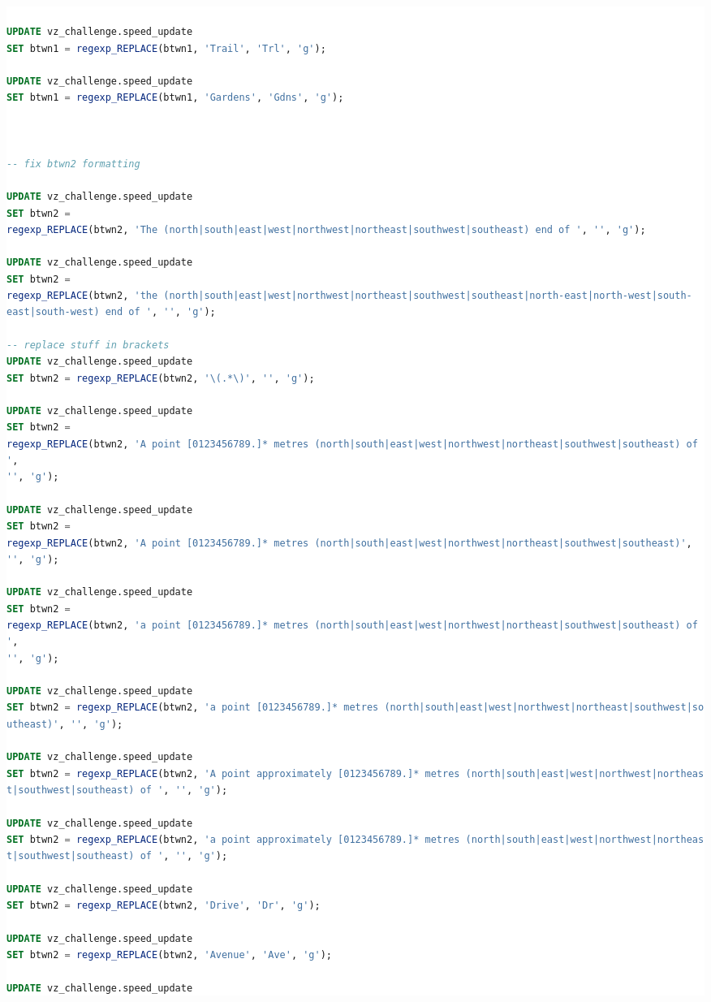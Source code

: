 ```sql

UPDATE vz_challenge.speed_update
SET btwn1 = regexp_REPLACE(btwn1, 'Trail', 'Trl', 'g');

UPDATE vz_challenge.speed_update
SET btwn1 = regexp_REPLACE(btwn1, 'Gardens', 'Gdns', 'g');



-- fix btwn2 formatting 

UPDATE vz_challenge.speed_update
SET btwn2 = 
regexp_REPLACE(btwn2, 'The (north|south|east|west|northwest|northeast|southwest|southeast) end of ', '', 'g');

UPDATE vz_challenge.speed_update
SET btwn2 = 
regexp_REPLACE(btwn2, 'the (north|south|east|west|northwest|northeast|southwest|southeast|north-east|north-west|south-
east|south-west) end of ', '', 'g');

-- replace stuff in brackets
UPDATE vz_challenge.speed_update
SET btwn2 = regexp_REPLACE(btwn2, '\(.*\)', '', 'g');

UPDATE vz_challenge.speed_update
SET btwn2 = 
regexp_REPLACE(btwn2, 'A point [0123456789.]* metres (north|south|east|west|northwest|northeast|southwest|southeast) of ',
'', 'g');

UPDATE vz_challenge.speed_update
SET btwn2 = 
regexp_REPLACE(btwn2, 'A point [0123456789.]* metres (north|south|east|west|northwest|northeast|southwest|southeast)',
'', 'g');

UPDATE vz_challenge.speed_update
SET btwn2 = 
regexp_REPLACE(btwn2, 'a point [0123456789.]* metres (north|south|east|west|northwest|northeast|southwest|southeast) of ',
'', 'g');

UPDATE vz_challenge.speed_update
SET btwn2 = regexp_REPLACE(btwn2, 'a point [0123456789.]* metres (north|south|east|west|northwest|northeast|southwest|southeast)', '', 'g');

UPDATE vz_challenge.speed_update
SET btwn2 = regexp_REPLACE(btwn2, 'A point approximately [0123456789.]* metres (north|south|east|west|northwest|northeast|southwest|southeast) of ', '', 'g');

UPDATE vz_challenge.speed_update
SET btwn2 = regexp_REPLACE(btwn2, 'a point approximately [0123456789.]* metres (north|south|east|west|northwest|northeast|southwest|southeast) of ', '', 'g');

UPDATE vz_challenge.speed_update
SET btwn2 = regexp_REPLACE(btwn2, 'Drive', 'Dr', 'g');

UPDATE vz_challenge.speed_update
SET btwn2 = regexp_REPLACE(btwn2, 'Avenue', 'Ave', 'g');

UPDATE vz_challenge.speed_update
```